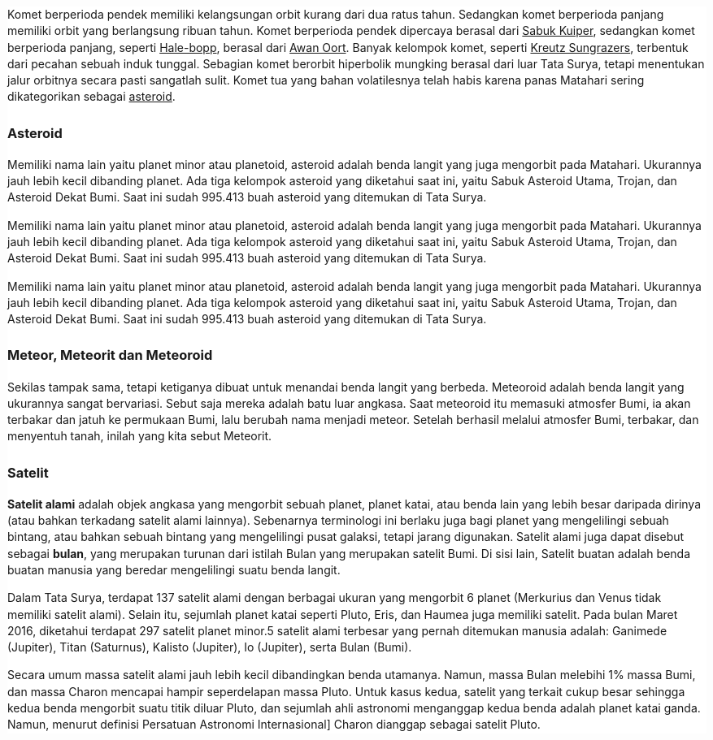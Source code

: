 Komet berperioda pendek memiliki kelangsungan orbit kurang dari dua ratus tahun. Sedangkan komet berperioda panjang memiliki orbit yang berlangsung ribuan tahun. Komet berperioda pendek dipercaya berasal dari [Sabuk Kuiper](https://id.wikipedia.org/wiki/Sabuk_Kuiper "Sabuk Kuiper"), sedangkan komet berperioda panjang, seperti [Hale-bopp](https://id.wikipedia.org/w/index.php?title=Hale-bopp&action=edit&redlink=1 "Hale-bopp (halaman belum tersedia)"), berasal dari [Awan Oort](https://id.wikipedia.org/wiki/Awan_Oort "Awan Oort"). Banyak kelompok komet, seperti [Kreutz Sungrazers](https://id.wikipedia.org/w/index.php?title=Kreutz_Sungrazers&action=edit&redlink=1 "Kreutz Sungrazers (halaman belum tersedia)"), terbentuk dari pecahan sebuah induk tunggal. Sebagian komet berorbit hiperbolik mungking berasal dari luar Tata Surya, tetapi menentukan jalur orbitnya secara pasti sangatlah sulit. Komet tua yang bahan volatilesnya telah habis karena panas Matahari sering dikategorikan sebagai [asteroid](https://id.wikipedia.org/wiki/Asteroid "Asteroid").

### Asteroid
Memiliki nama lain yaitu planet minor atau planetoid, asteroid adalah benda langit yang juga mengorbit pada Matahari. Ukurannya jauh lebih kecil dibanding planet. Ada tiga kelompok asteroid yang diketahui saat ini, yaitu Sabuk Asteroid Utama, Trojan, dan Asteroid Dekat Bumi. Saat ini sudah 995.413 buah asteroid yang ditemukan di Tata Surya.

Memiliki nama lain yaitu planet minor atau planetoid, asteroid adalah benda langit yang juga mengorbit pada Matahari. Ukurannya jauh lebih kecil dibanding planet. Ada tiga kelompok asteroid yang diketahui saat ini, yaitu Sabuk Asteroid Utama, Trojan, dan Asteroid Dekat Bumi. Saat ini sudah 995.413 buah asteroid yang ditemukan di Tata Surya.

Memiliki nama lain yaitu planet minor atau planetoid, asteroid adalah benda langit yang juga mengorbit pada Matahari. Ukurannya jauh lebih kecil dibanding planet. Ada tiga kelompok asteroid yang diketahui saat ini, yaitu Sabuk Asteroid Utama, Trojan, dan Asteroid Dekat Bumi. Saat ini sudah 995.413 buah asteroid yang ditemukan di Tata Surya.

### Meteor, Meteorit dan Meteoroid
Sekilas tampak sama, tetapi ketiganya dibuat untuk menandai benda langit yang berbeda. Meteoroid adalah benda langit yang ukurannya sangat bervariasi. Sebut saja mereka adalah batu luar angkasa. Saat meteoroid itu memasuki atmosfer Bumi, ia akan terbakar dan jatuh ke permukaan Bumi, lalu berubah nama menjadi meteor. Setelah berhasil melalui atmosfer Bumi, terbakar, dan menyentuh tanah, inilah yang kita sebut Meteorit.

### Satelit
**Satelit alami** adalah objek angkasa yang mengorbit sebuah planet, planet katai, atau benda lain yang lebih besar daripada dirinya (atau bahkan terkadang satelit alami lainnya). Sebenarnya terminologi ini berlaku juga bagi planet yang mengelilingi sebuah bintang, atau bahkan sebuah bintang yang mengelilingi pusat galaksi, tetapi jarang digunakan. Satelit alami juga dapat disebut sebagai **bulan**, yang merupakan turunan dari istilah Bulan yang merupakan satelit Bumi. Di sisi lain, Satelit buatan adalah benda buatan manusia yang beredar mengelilingi suatu benda langit.

Dalam Tata Surya, terdapat 137 satelit alami dengan berbagai ukuran yang mengorbit 6 planet (Merkurius dan Venus tidak memiliki satelit alami). Selain itu, sejumlah planet katai seperti Pluto, Eris, dan Haumea juga memiliki satelit. Pada bulan Maret 2016, diketahui terdapat 297 satelit planet minor.5 satelit alami terbesar yang pernah ditemukan manusia adalah: Ganimede (Jupiter), Titan (Saturnus), Kalisto (Jupiter), Io (Jupiter), serta Bulan (Bumi).

Secara umum massa satelit alami jauh lebih kecil dibandingkan benda utamanya. Namun, massa Bulan melebihi 1% massa Bumi, dan massa Charon mencapai hampir seperdelapan massa Pluto. Untuk kasus kedua, satelit yang terkait cukup besar sehingga kedua benda mengorbit suatu titik diluar Pluto, dan sejumlah ahli astronomi menganggap kedua benda adalah planet katai ganda. Namun, menurut definisi Persatuan Astronomi Internasional] Charon dianggap sebagai satelit Pluto.
